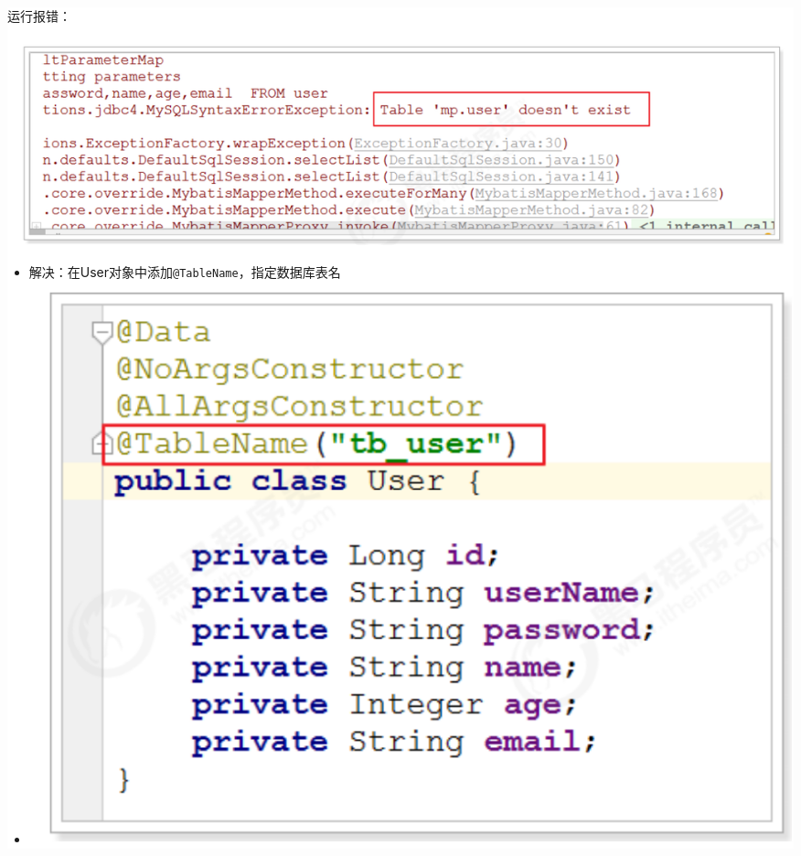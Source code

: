 运行报错：

![](/static/2021-09-06-13-12-26.png)

* 解决：在User对象中添加`@TableName`，指定数据库表名
* ![](/static/2021-09-06-13-12-38.png)